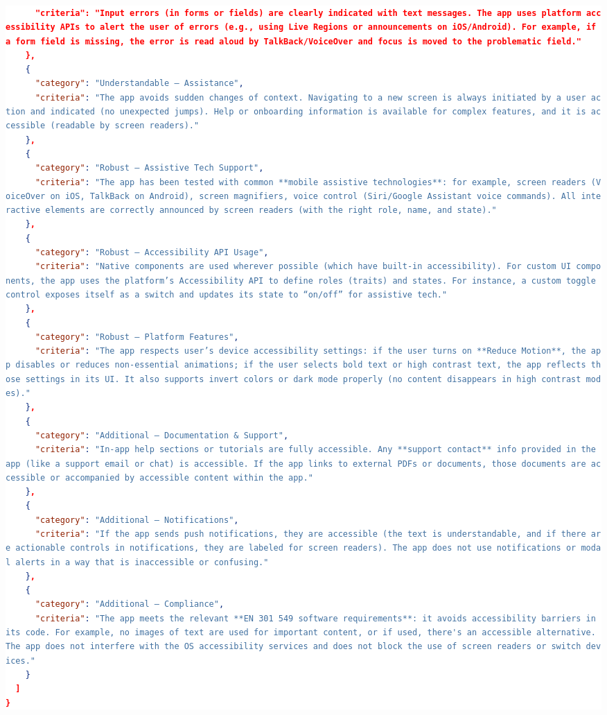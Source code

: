 ```json
      "criteria": "Input errors (in forms or fields) are clearly indicated with text messages. The app uses platform accessibility APIs to alert the user of errors (e.g., using Live Regions or announcements on iOS/Android). For example, if a form field is missing, the error is read aloud by TalkBack/VoiceOver and focus is moved to the problematic field."
    },
    {
      "category": "Understandable – Assistance",
      "criteria": "The app avoids sudden changes of context. Navigating to a new screen is always initiated by a user action and indicated (no unexpected jumps). Help or onboarding information is available for complex features, and it is accessible (readable by screen readers)."
    },
    {
      "category": "Robust – Assistive Tech Support",
      "criteria": "The app has been tested with common **mobile assistive technologies**: for example, screen readers (VoiceOver on iOS, TalkBack on Android), screen magnifiers, voice control (Siri/Google Assistant voice commands). All interactive elements are correctly announced by screen readers (with the right role, name, and state)."
    },
    {
      "category": "Robust – Accessibility API Usage",
      "criteria": "Native components are used wherever possible (which have built-in accessibility). For custom UI components, the app uses the platform’s Accessibility API to define roles (traits) and states. For instance, a custom toggle control exposes itself as a switch and updates its state to “on/off” for assistive tech."
    },
    {
      "category": "Robust – Platform Features",
      "criteria": "The app respects user’s device accessibility settings: if the user turns on **Reduce Motion**, the app disables or reduces non-essential animations; if the user selects bold text or high contrast text, the app reflects those settings in its UI. It also supports invert colors or dark mode properly (no content disappears in high contrast modes)."
    },
    {
      "category": "Additional – Documentation & Support",
      "criteria": "In-app help sections or tutorials are fully accessible. Any **support contact** info provided in the app (like a support email or chat) is accessible. If the app links to external PDFs or documents, those documents are accessible or accompanied by accessible content within the app."
    },
    {
      "category": "Additional – Notifications",
      "criteria": "If the app sends push notifications, they are accessible (the text is understandable, and if there are actionable controls in notifications, they are labeled for screen readers). The app does not use notifications or modal alerts in a way that is inaccessible or confusing."
    },
    {
      "category": "Additional – Compliance",
      "criteria": "The app meets the relevant **EN 301 549 software requirements**: it avoids accessibility barriers in its code. For example, no images of text are used for important content, or if used, there's an accessible alternative. The app does not interfere with the OS accessibility services and does not block the use of screen readers or switch devices."
    }
  ]
}
```
